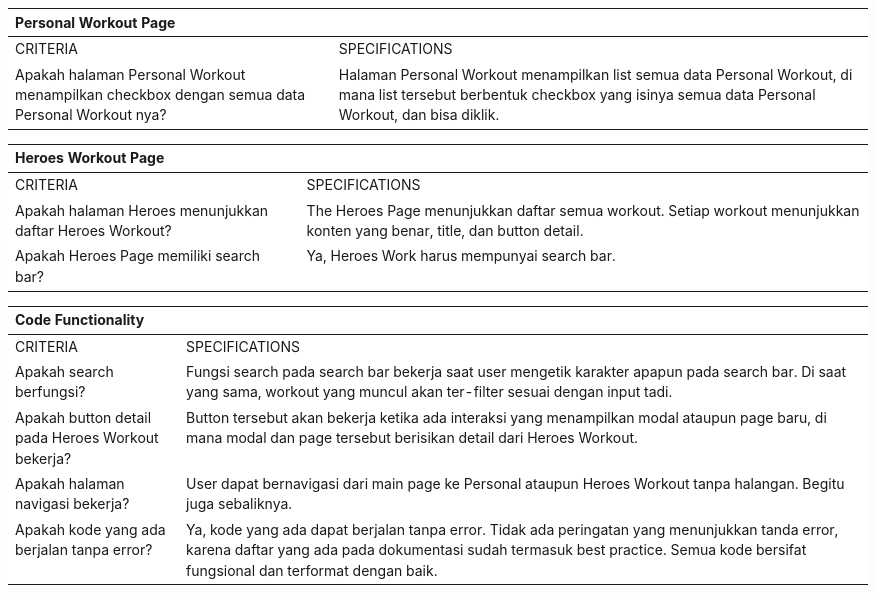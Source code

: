 | Personal Workout Page |  |
| :--- | :--- |
| CRITERIA | SPECIFICATIONS |
| Apakah halaman Personal Workout menampilkan checkbox dengan semua data Personal Workout nya? | Halaman Personal Workout menampilkan list semua data Personal Workout, di mana list tersebut berbentuk checkbox yang isinya semua data Personal Workout, dan bisa diklik. |

| Heroes Workout Page |  |
| :--- | :--- |
| CRITERIA | SPECIFICATIONS |
| Apakah halaman Heroes menunjukkan daftar Heroes Workout? | The Heroes Page menunjukkan daftar semua workout. Setiap workout menunjukkan konten yang benar, title, dan button detail. |
| Apakah Heroes Page memiliki search bar? | Ya, Heroes Work harus mempunyai search bar. |

| Code Functionality |  |
| :--- | :--- |
| CRITERIA | SPECIFICATIONS |
| Apakah search berfungsi? | Fungsi search pada search bar bekerja saat user mengetik karakter apapun pada search bar. Di saat yang sama, workout yang muncul akan ter-filter sesuai dengan input tadi. |
| Apakah button detail pada Heroes Workout bekerja? | Button tersebut akan bekerja ketika ada interaksi yang menampilkan modal ataupun page baru, di mana modal dan page tersebut berisikan detail dari Heroes Workout. |
| Apakah halaman navigasi bekerja? | User dapat bernavigasi dari main page ke Personal ataupun Heroes Workout tanpa halangan. Begitu juga sebaliknya. |
| Apakah kode yang ada berjalan tanpa error? | Ya, kode yang ada dapat berjalan tanpa error. Tidak ada peringatan yang menunjukkan tanda error, karena daftar yang ada pada dokumentasi sudah termasuk best practice. Semua kode bersifat fungsional dan terformat dengan baik. |

